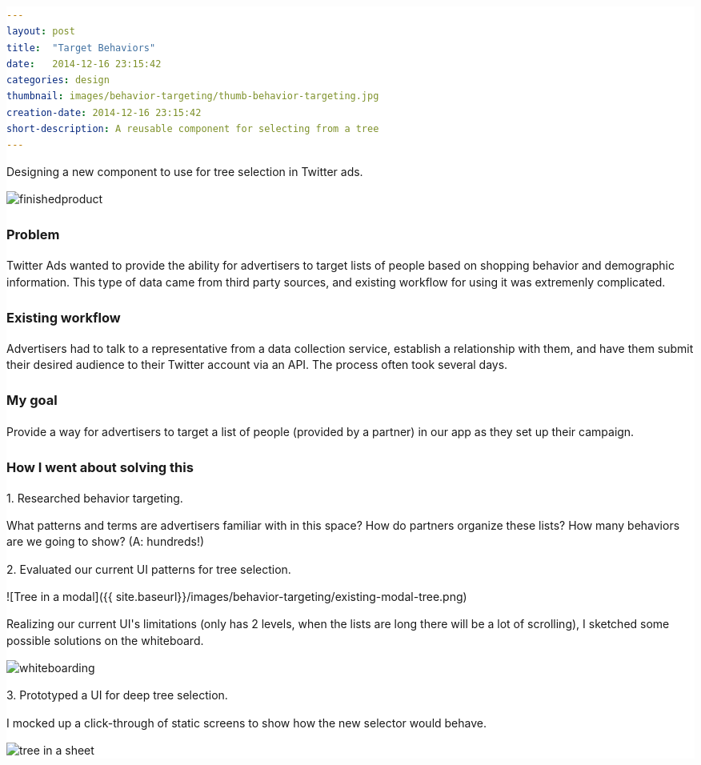 ```yaml
---
layout: post
title:  "Target Behaviors"
date:   2014-12-16 23:15:42
categories: design
thumbnail: images/behavior-targeting/thumb-behavior-targeting.jpg
creation-date: 2014-12-16 23:15:42
short-description: A reusable component for selecting from a tree
---
```


Designing a new component to use for tree selection in Twitter ads.

<img src="{{ site.baseurl}}/images/behavior-targeting/behavior-targeting.gif" alt="finishedproduct" width="1000">

### Problem

Twitter Ads wanted to provide the ability for advertisers to target lists of people based on shopping behavior and demographic information. This type of data came from third party sources, and existing workflow for using it was extremenly complicated. 

### Existing workflow

Advertisers had to talk to a representative from a data collection service, establish a relationship with them, and have them submit their desired audience to their Twitter account via an API. The process often took several days.

### My goal

Provide a way for advertisers to target a list of people (provided by a partner) in our app as they set up their campaign.

### How I went about solving this

<span>1. Researched behavior targeting.</span>

What patterns and terms are advertisers familiar with in this space? How do partners organize these lists? How many behaviors are we going to show? (A: hundreds!)

<span>2. Evaluated our current UI patterns for tree selection.</span>

![Tree in a modal]({{ site.baseurl}}/images/behavior-targeting/existing-modal-tree.png)

Realizing our current UI's limitations (only has 2 levels, when the lists are long there will be a lot of scrolling), I sketched some possible solutions on the whiteboard.

<img src="{{ site.baseurl}}/images/behavior-targeting/whiteboarding-behavior-targeting.jpg" alt="whiteboarding" width="600">

<span>3. Prototyped a UI for deep tree selection.</span>

I mocked up a click-through of static screens to show how the new selector would behave.

<img src="{{ site.baseurl}}/images/behavior-targeting/tree-in-sheet-flow.jpg" alt="tree in a sheet" width="800">
